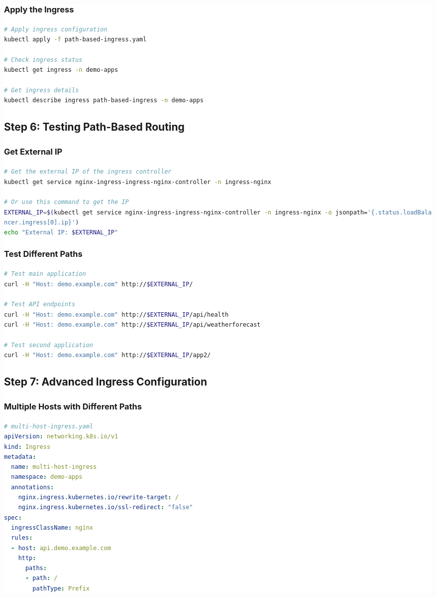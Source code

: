 
### Apply the Ingress

```bash
# Apply ingress configuration
kubectl apply -f path-based-ingress.yaml

# Check ingress status
kubectl get ingress -n demo-apps

# Get ingress details
kubectl describe ingress path-based-ingress -n demo-apps
```

## Step 6: Testing Path-Based Routing

### Get External IP

```bash
# Get the external IP of the ingress controller
kubectl get service nginx-ingress-ingress-nginx-controller -n ingress-nginx

# Or use this command to get the IP
EXTERNAL_IP=$(kubectl get service nginx-ingress-ingress-nginx-controller -n ingress-nginx -o jsonpath='{.status.loadBalancer.ingress[0].ip}')
echo "External IP: $EXTERNAL_IP"
```

### Test Different Paths

```bash
# Test main application
curl -H "Host: demo.example.com" http://$EXTERNAL_IP/

# Test API endpoints
curl -H "Host: demo.example.com" http://$EXTERNAL_IP/api/health
curl -H "Host: demo.example.com" http://$EXTERNAL_IP/api/weatherforecast

# Test second application
curl -H "Host: demo.example.com" http://$EXTERNAL_IP/app2/
```

## Step 7: Advanced Ingress Configuration

### Multiple Hosts with Different Paths

```yaml
# multi-host-ingress.yaml
apiVersion: networking.k8s.io/v1
kind: Ingress
metadata:
  name: multi-host-ingress
  namespace: demo-apps
  annotations:
    nginx.ingress.kubernetes.io/rewrite-target: /
    nginx.ingress.kubernetes.io/ssl-redirect: "false"
spec:
  ingressClassName: nginx
  rules:
  - host: api.demo.example.com
    http:
      paths:
      - path: /
        pathType: Prefix
```